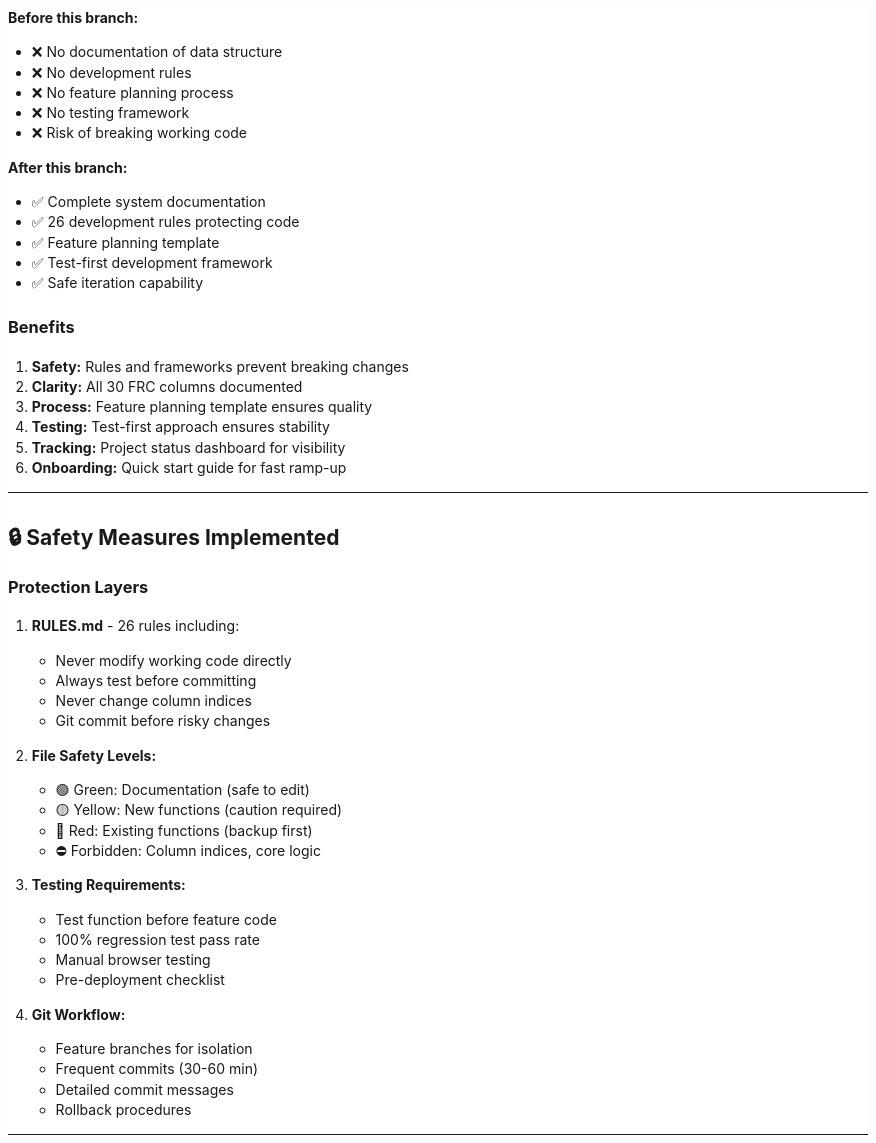 **Before this branch:**
- ❌ No documentation of data structure
- ❌ No development rules
- ❌ No feature planning process
- ❌ No testing framework
- ❌ Risk of breaking working code

**After this branch:**
- ✅ Complete system documentation
- ✅ 26 development rules protecting code
- ✅ Feature planning template
- ✅ Test-first development framework
- ✅ Safe iteration capability

### Benefits

1. **Safety:** Rules and frameworks prevent breaking changes
2. **Clarity:** All 30 FRC columns documented
3. **Process:** Feature planning template ensures quality
4. **Testing:** Test-first approach ensures stability
5. **Tracking:** Project status dashboard for visibility
6. **Onboarding:** Quick start guide for fast ramp-up

---

## 🔒 Safety Measures Implemented

### Protection Layers

1. **RULES.md** - 26 rules including:
   - Never modify working code directly
   - Always test before committing
   - Never change column indices
   - Git commit before risky changes

2. **File Safety Levels:**
   - 🟢 Green: Documentation (safe to edit)
   - 🟡 Yellow: New functions (caution required)
   - 🔴 Red: Existing functions (backup first)
   - ⛔ Forbidden: Column indices, core logic

3. **Testing Requirements:**
   - Test function before feature code
   - 100% regression test pass rate
   - Manual browser testing
   - Pre-deployment checklist

4. **Git Workflow:**
   - Feature branches for isolation
   - Frequent commits (30-60 min)
   - Detailed commit messages
   - Rollback procedures

---